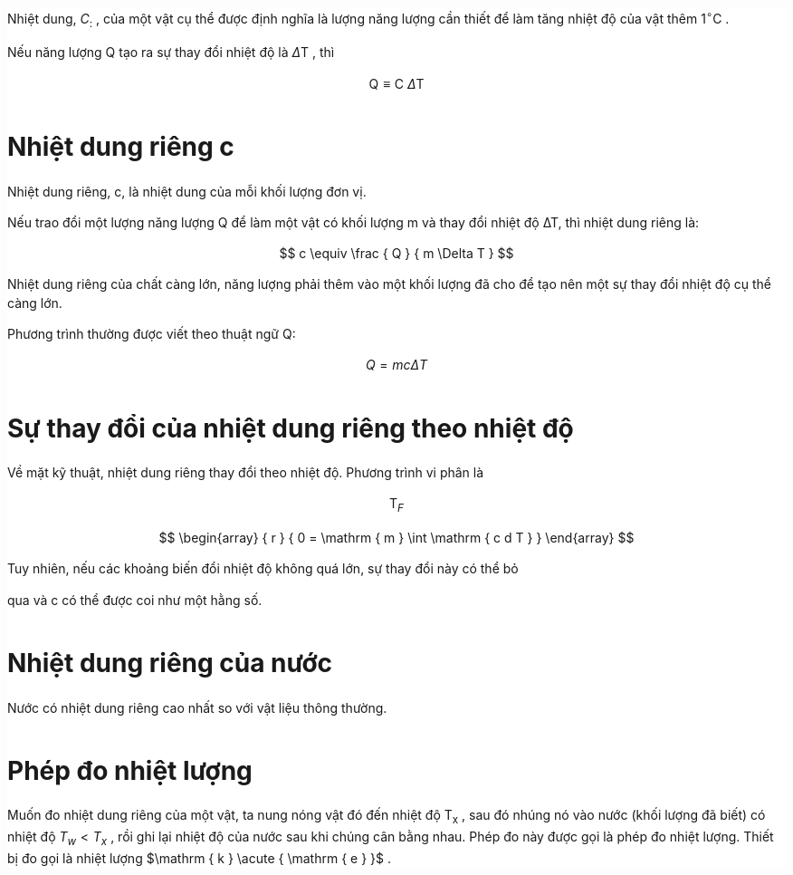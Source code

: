 Nhiệt dung, $C _ { : }$ , của một vật cụ thể được định nghĩa là lượng năng lượng cần thiết để làm tăng nhiệt độ của vật thêm $1 ^ { \circ } \mathrm { C }$ .

Nếu năng lượng Q tạo ra sự thay đổi nhiệt độ là $\Delta \mathrm { T }$ , thì

$$
\mathrm { Q } \equiv \mathrm { C } \ \Delta \mathrm { T }
$$

# Nhiệt dung riêng c

Nhiệt dung riêng, c, là nhiệt dung của mỗi khối lượng đơn vị.

Nếu trao đổi một lượng năng lượng Q để làm một vật có khối lượng m và thay đổi nhiệt độ ∆T, thì nhiệt dung riêng là:

$$
c \equiv \frac { Q } { m \Delta T }
$$

Nhiệt dung riêng của chất càng lớn, năng lượng phải thêm vào một khối lượng đã cho để tạo nên một sự thay đổi nhiệt độ cụ thể càng lớn.

Phương trình thường được viết theo thuật ngữ Q:

$$
Q = m c \Delta T
$$

# Sự thay đổi của nhiệt dung riêng theo nhiệt độ

Về mặt kỹ thuật, nhiệt dung riêng thay đổi theo nhiệt độ. Phương trình vi phân là

$$
\mathrm { T } _ { F }
$$

$$
\begin{array} { r } { 0 = \mathrm { m } \int \mathrm { c d T } } \end{array}
$$

Tuy nhiên, nếu các khoảng biến đổi nhiệt độ không quá lớn, sự thay đổi này có thể bỏ



qua và c có thể được coi như một hằng số.

# Nhiệt dung riêng của nước

Nước có nhiệt dung riêng cao nhất so với vật liệu thông thường.

# Phép đo nhiệt lượng

Muốn đo nhiệt dung riêng của một vật, ta nung nóng vật đó đến nhiệt độ $\mathrm { T _ { x } }$ , sau đó nhúng nó vào nước (khối lượng đã biết) có nhiệt độ $T _ { w } < T _ { x }$ , rồi ghi lại nhiệt độ của nước sau khi chúng cân bằng nhau. Phép đo này được gọi là phép đo nhiệt lượng. Thiết bị đo gọi là nhiệt lượng $\mathrm { k } \acute { \mathrm { e } }$ .
